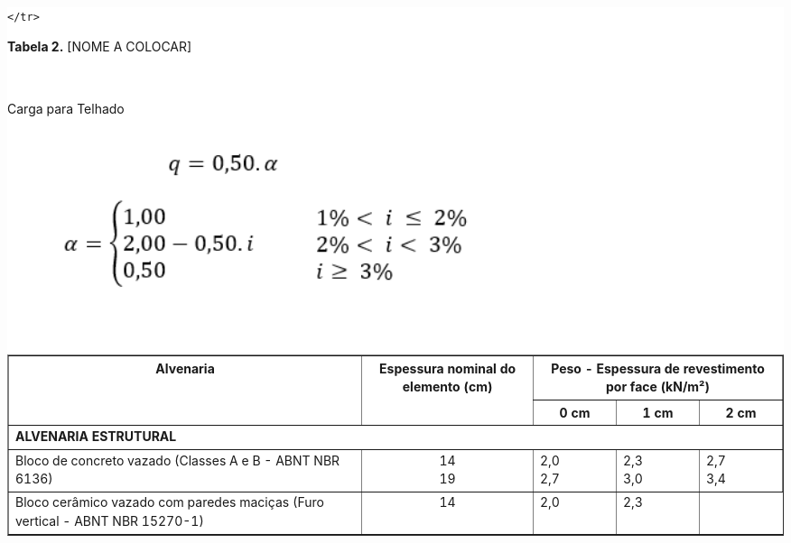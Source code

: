     </tr>
  </tbody>
</table>
<p align = "justify"><b>Tabela 2.</b> [NOME A COLOCAR] </p>
<br>

<p align = "justify">
  Carga para Telhado
</p>
<center><img src="./assets/images/ECA_determinacao_acoes_estrutura/FIG_c1.png" width="90%"></center>
<br>



<p id="tab=3"></p>
<table border="1">
    <thead>
        <tr>
            <th rowspan = "2">Alvenaria</th>
            <th rowspan = "2">Espessura nominal do elemento (cm)</th>
            <th colspan="4">Peso - Espessura de revestimento por face (kN/m²)</th>
        </tr>
        <tr>
            <th>0 cm</th>
            <th>1 cm</th>
            <th>2 cm</th>
        </tr>
    </thead>
    <tbody>
        <tr>
            <td colspan="6"><b>ALVENARIA ESTRUTURAL</b></td>
        </tr>
        <tr>
            <td>Bloco de concreto vazado (Classes A e B - ABNT NBR 6136)</td>
            <td style = "text-align:center">
              14<br>
              19
            </td>
            <td>
              2,0<br>
              2,7
            </td>
            <td>
              2,3<br>
              3,0
            </td>
            <td>
              2,7<br>
              3,4
            </td>
        </tr>
        <tr>
            <td>Bloco cerâmico vazado com paredes maciças (Furo vertical - ABNT NBR 15270-1)</td>
            <td style = "text-align:center">14</td>
            <td>2,0</td>
            <td>2,3</td>